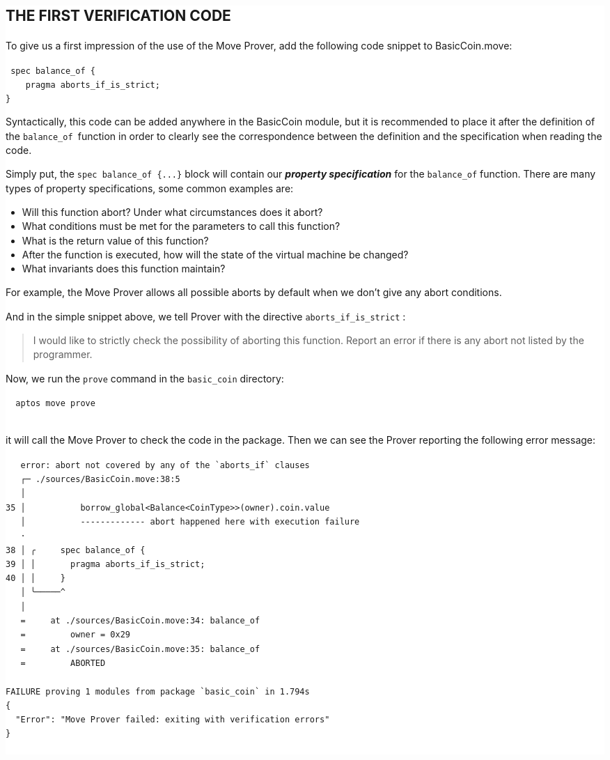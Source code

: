 ## THE FIRST VERIFICATION CODE

  To give us a first impression of the use of the Move Prover, add the following code snippet to BasicCoin.move:

```
 spec balance_of {
    pragma aborts_if_is_strict;
}
```
Syntactically, this code can be added anywhere in the BasicCoin module, but it is recommended to place it after the definition of the `balance_of `function in order to clearly see the correspondence between the definition and the specification when reading the code.

Simply put, the `spec balance_of {...}` block will contain our ***property specification*** for the `balance_of` function.
There are many types of property specifications, some common examples are:

* Will this function abort? Under what circumstances does it abort?
* What conditions must be met for the parameters to call this function?
* What is the return value of this function?
* After the function is executed, how will the state of the virtual machine be changed?
* What invariants does this function maintain?

For example, the Move Prover allows all possible aborts by default when we don’t give any abort conditions.

And in the simple snippet above, we tell Prover with the directive `aborts_if_is_strict` :

> I would like to strictly check the possibility of aborting this function. 
> Report an error if there is any abort not listed by the programmer.

Now, we run the `prove` command in the `basic_coin` directory:

```
  aptos move prove
  
```
  
it will call the Move Prover to check the code in the package.
Then we can see the Prover reporting the following error message:

```
   error: abort not covered by any of the `aborts_if` clauses
   ┌─ ./sources/BasicCoin.move:38:5
   │
35 │           borrow_global<Balance<CoinType>>(owner).coin.value
   │           ------------- abort happened here with execution failure
   ·
38 │ ╭     spec balance_of {
39 │ │       pragma aborts_if_is_strict;
40 │ │     }
   │ ╰─────^
   │
   =     at ./sources/BasicCoin.move:34: balance_of
   =         owner = 0x29
   =     at ./sources/BasicCoin.move:35: balance_of
   =         ABORTED

FAILURE proving 1 modules from package `basic_coin` in 1.794s
{
  "Error": "Move Prover failed: exiting with verification errors"
}
  
```
  